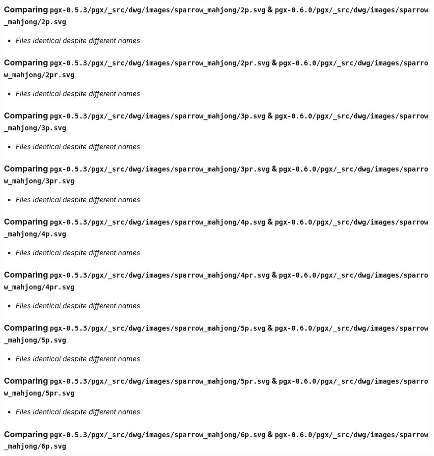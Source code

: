 ### Comparing `pgx-0.5.3/pgx/_src/dwg/images/sparrow_mahjong/2p.svg` & `pgx-0.6.0/pgx/_src/dwg/images/sparrow_mahjong/2p.svg`

 * *Files identical despite different names*

### Comparing `pgx-0.5.3/pgx/_src/dwg/images/sparrow_mahjong/2pr.svg` & `pgx-0.6.0/pgx/_src/dwg/images/sparrow_mahjong/2pr.svg`

 * *Files identical despite different names*

### Comparing `pgx-0.5.3/pgx/_src/dwg/images/sparrow_mahjong/3p.svg` & `pgx-0.6.0/pgx/_src/dwg/images/sparrow_mahjong/3p.svg`

 * *Files identical despite different names*

### Comparing `pgx-0.5.3/pgx/_src/dwg/images/sparrow_mahjong/3pr.svg` & `pgx-0.6.0/pgx/_src/dwg/images/sparrow_mahjong/3pr.svg`

 * *Files identical despite different names*

### Comparing `pgx-0.5.3/pgx/_src/dwg/images/sparrow_mahjong/4p.svg` & `pgx-0.6.0/pgx/_src/dwg/images/sparrow_mahjong/4p.svg`

 * *Files identical despite different names*

### Comparing `pgx-0.5.3/pgx/_src/dwg/images/sparrow_mahjong/4pr.svg` & `pgx-0.6.0/pgx/_src/dwg/images/sparrow_mahjong/4pr.svg`

 * *Files identical despite different names*

### Comparing `pgx-0.5.3/pgx/_src/dwg/images/sparrow_mahjong/5p.svg` & `pgx-0.6.0/pgx/_src/dwg/images/sparrow_mahjong/5p.svg`

 * *Files identical despite different names*

### Comparing `pgx-0.5.3/pgx/_src/dwg/images/sparrow_mahjong/5pr.svg` & `pgx-0.6.0/pgx/_src/dwg/images/sparrow_mahjong/5pr.svg`

 * *Files identical despite different names*

### Comparing `pgx-0.5.3/pgx/_src/dwg/images/sparrow_mahjong/6p.svg` & `pgx-0.6.0/pgx/_src/dwg/images/sparrow_mahjong/6p.svg`
